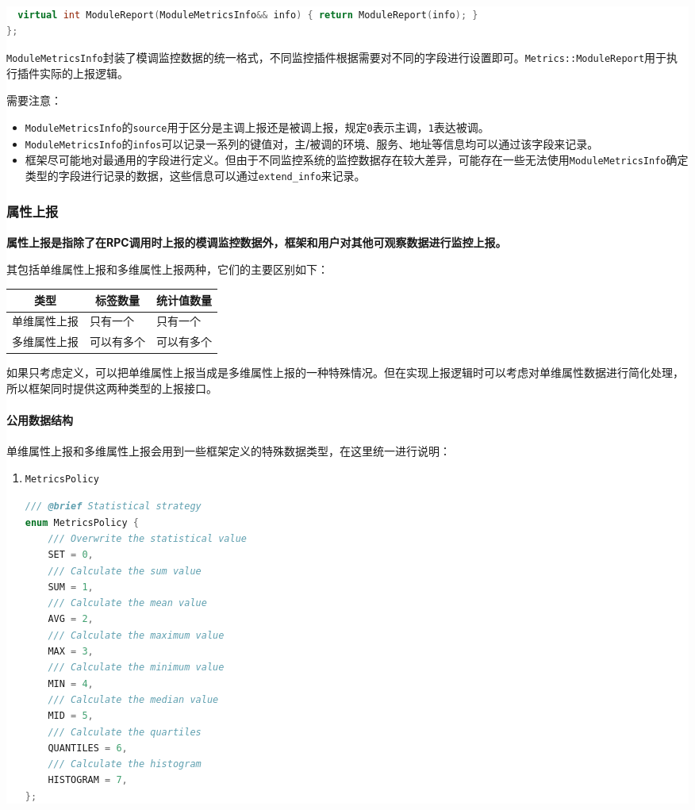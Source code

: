 ```cpp
  virtual int ModuleReport(ModuleMetricsInfo&& info) { return ModuleReport(info); }
};
```

`ModuleMetricsInfo`封装了模调监控数据的统一格式，不同监控插件根据需要对不同的字段进行设置即可。`Metrics::ModuleReport`用于执行插件实际的上报逻辑。

需要注意：

* `ModuleMetricsInfo`的`source`用于区分是主调上报还是被调上报，规定`0`表示主调，`1`表达被调。
* `ModuleMetricsInfo`的`infos`可以记录一系列的键值对，主/被调的环境、服务、地址等信息均可以通过该字段来记录。
* 框架尽可能地对最通用的字段进行定义。但由于不同监控系统的监控数据存在较大差异，可能存在一些无法使用`ModuleMetricsInfo`确定类型的字段进行记录的数据，这些信息可以通过`extend_info`来记录。

### 属性上报

**属性上报是指除了在RPC调用时上报的模调监控数据外，框架和用户对其他可观察数据进行监控上报。** 

其包括单维属性上报和多维属性上报两种，它们的主要区别如下：

| 类型 | 标签数量 | 统计值数量 |
| ------ | ------ | ------ |
| 单维属性上报 | 只有一个 | 只有一个 |
| 多维属性上报 | 可以有多个 | 可以有多个 |

如果只考虑定义，可以把单维属性上报当成是多维属性上报的一种特殊情况。但在实现上报逻辑时可以考虑对单维属性数据进行简化处理，所以框架同时提供这两种类型的上报接口。

#### 公用数据结构

单维属性上报和多维属性上报会用到一些框架定义的特殊数据类型，在这里统一进行说明：

1. `MetricsPolicy`

    ```cpp
    /// @brief Statistical strategy
    enum MetricsPolicy {
        /// Overwrite the statistical value
        SET = 0,
        /// Calculate the sum value
        SUM = 1,
        /// Calculate the mean value
        AVG = 2,
        /// Calculate the maximum value
        MAX = 3,
        /// Calculate the minimum value
        MIN = 4,
        /// Calculate the median value
        MID = 5,
        /// Calculate the quartiles
        QUANTILES = 6,
        /// Calculate the histogram
        HISTOGRAM = 7,
    };
    ```
